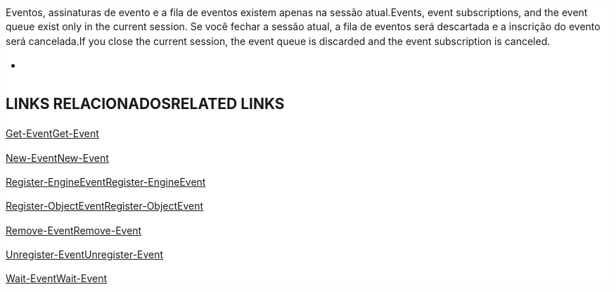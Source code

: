  <span data-ttu-id="8dc31-167">Eventos, assinaturas de evento e a fila de eventos existem apenas na sessão atual.</span><span class="sxs-lookup"><span data-stu-id="8dc31-167">Events, event subscriptions, and the event queue exist only in the current session.</span></span>
<span data-ttu-id="8dc31-168">Se você fechar a sessão atual, a fila de eventos será descartada e a inscrição do evento será cancelada.</span><span class="sxs-lookup"><span data-stu-id="8dc31-168">If you close the current session, the event queue is discarded and the event subscription is canceled.</span></span>

*

## <span data-ttu-id="8dc31-169">LINKS RELACIONADOS</span><span class="sxs-lookup"><span data-stu-id="8dc31-169">RELATED LINKS</span></span>

[<span data-ttu-id="8dc31-170">Get-Event</span><span class="sxs-lookup"><span data-stu-id="8dc31-170">Get-Event</span></span>](Get-Event.md)

[<span data-ttu-id="8dc31-171">New-Event</span><span class="sxs-lookup"><span data-stu-id="8dc31-171">New-Event</span></span>](New-Event.md)

[<span data-ttu-id="8dc31-172">Register-EngineEvent</span><span class="sxs-lookup"><span data-stu-id="8dc31-172">Register-EngineEvent</span></span>](Register-EngineEvent.md)

[<span data-ttu-id="8dc31-173">Register-ObjectEvent</span><span class="sxs-lookup"><span data-stu-id="8dc31-173">Register-ObjectEvent</span></span>](Register-ObjectEvent.md)

[<span data-ttu-id="8dc31-174">Remove-Event</span><span class="sxs-lookup"><span data-stu-id="8dc31-174">Remove-Event</span></span>](Remove-Event.md)

[<span data-ttu-id="8dc31-175">Unregister-Event</span><span class="sxs-lookup"><span data-stu-id="8dc31-175">Unregister-Event</span></span>](Unregister-Event.md)

[<span data-ttu-id="8dc31-176">Wait-Event</span><span class="sxs-lookup"><span data-stu-id="8dc31-176">Wait-Event</span></span>](Wait-Event.md)
